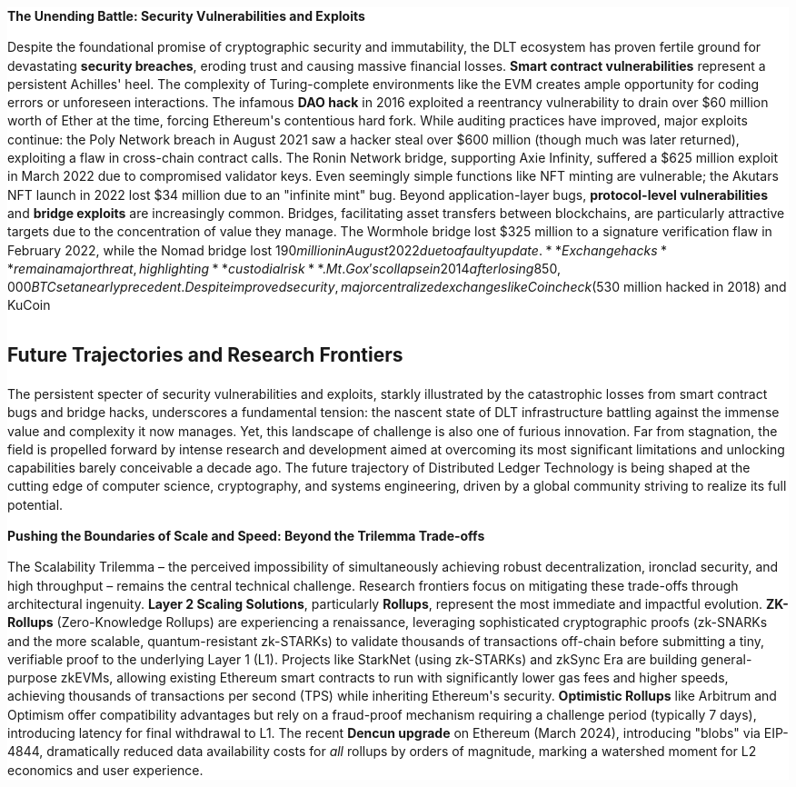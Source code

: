 **The Unending Battle: Security Vulnerabilities and Exploits**

Despite the foundational promise of cryptographic security and immutability, the DLT ecosystem has proven fertile ground for devastating **security breaches**, eroding trust and causing massive financial losses. **Smart contract vulnerabilities** represent a persistent Achilles' heel. The complexity of Turing-complete environments like the EVM creates ample opportunity for coding errors or unforeseen interactions. The infamous **DAO hack** in 2016 exploited a reentrancy vulnerability to drain over $60 million worth of Ether at the time, forcing Ethereum's contentious hard fork. While auditing practices have improved, major exploits continue: the Poly Network breach in August 2021 saw a hacker steal over $600 million (though much was later returned), exploiting a flaw in cross-chain contract calls. The Ronin Network bridge, supporting Axie Infinity, suffered a $625 million exploit in March 2022 due to compromised validator keys. Even seemingly simple functions like NFT minting are vulnerable; the Akutars NFT launch in 2022 lost $34 million due to an "infinite mint" bug. Beyond application-layer bugs, **protocol-level vulnerabilities** and **bridge exploits** are increasingly common. Bridges, facilitating asset transfers between blockchains, are particularly attractive targets due to the concentration of value they manage. The Wormhole bridge lost $325 million to a signature verification flaw in February 2022, while the Nomad bridge lost $190 million in August 2022 due to a faulty update. **Exchange hacks** remain a major threat, highlighting **custodial risk**. Mt. Gox's collapse in 2014 after losing 850,000 BTC set an early precedent. Despite improved security, major centralized exchanges like Coincheck ($530 million hacked in 2018) and KuCoin

## Future Trajectories and Research Frontiers

The persistent specter of security vulnerabilities and exploits, starkly illustrated by the catastrophic losses from smart contract bugs and bridge hacks, underscores a fundamental tension: the nascent state of DLT infrastructure battling against the immense value and complexity it now manages. Yet, this landscape of challenge is also one of furious innovation. Far from stagnation, the field is propelled forward by intense research and development aimed at overcoming its most significant limitations and unlocking capabilities barely conceivable a decade ago. The future trajectory of Distributed Ledger Technology is being shaped at the cutting edge of computer science, cryptography, and systems engineering, driven by a global community striving to realize its full potential.

**Pushing the Boundaries of Scale and Speed: Beyond the Trilemma Trade-offs**

The Scalability Trilemma – the perceived impossibility of simultaneously achieving robust decentralization, ironclad security, and high throughput – remains the central technical challenge. Research frontiers focus on mitigating these trade-offs through architectural ingenuity. **Layer 2 Scaling Solutions**, particularly **Rollups**, represent the most immediate and impactful evolution. **ZK-Rollups** (Zero-Knowledge Rollups) are experiencing a renaissance, leveraging sophisticated cryptographic proofs (zk-SNARKs and the more scalable, quantum-resistant zk-STARKs) to validate thousands of transactions off-chain before submitting a tiny, verifiable proof to the underlying Layer 1 (L1). Projects like StarkNet (using zk-STARKs) and zkSync Era are building general-purpose zkEVMs, allowing existing Ethereum smart contracts to run with significantly lower gas fees and higher speeds, achieving thousands of transactions per second (TPS) while inheriting Ethereum's security. **Optimistic Rollups** like Arbitrum and Optimism offer compatibility advantages but rely on a fraud-proof mechanism requiring a challenge period (typically 7 days), introducing latency for final withdrawal to L1. The recent **Dencun upgrade** on Ethereum (March 2024), introducing "blobs" via EIP-4844, dramatically reduced data availability costs for *all* rollups by orders of magnitude, marking a watershed moment for L2 economics and user experience.
